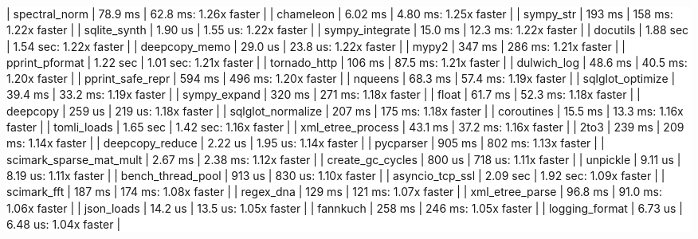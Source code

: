 | spectral_norm            | 78.9 ms                                                     | 62.8 ms: 1.26x faster                                                       |
| chameleon                | 6.02 ms                                                     | 4.80 ms: 1.25x faster                                                       |
| sympy_str                | 193 ms                                                      | 158 ms: 1.22x faster                                                        |
| sqlite_synth             | 1.90 us                                                     | 1.55 us: 1.22x faster                                                       |
| sympy_integrate          | 15.0 ms                                                     | 12.3 ms: 1.22x faster                                                       |
| docutils                 | 1.88 sec                                                    | 1.54 sec: 1.22x faster                                                      |
| deepcopy_memo            | 29.0 us                                                     | 23.8 us: 1.22x faster                                                       |
| mypy2                    | 347 ms                                                      | 286 ms: 1.21x faster                                                        |
| pprint_pformat           | 1.22 sec                                                    | 1.01 sec: 1.21x faster                                                      |
| tornado_http             | 106 ms                                                      | 87.5 ms: 1.21x faster                                                       |
| dulwich_log              | 48.6 ms                                                     | 40.5 ms: 1.20x faster                                                       |
| pprint_safe_repr         | 594 ms                                                      | 496 ms: 1.20x faster                                                        |
| nqueens                  | 68.3 ms                                                     | 57.4 ms: 1.19x faster                                                       |
| sqlglot_optimize         | 39.4 ms                                                     | 33.2 ms: 1.19x faster                                                       |
| sympy_expand             | 320 ms                                                      | 271 ms: 1.18x faster                                                        |
| float                    | 61.7 ms                                                     | 52.3 ms: 1.18x faster                                                       |
| deepcopy                 | 259 us                                                      | 219 us: 1.18x faster                                                        |
| sqlglot_normalize        | 207 ms                                                      | 175 ms: 1.18x faster                                                        |
| coroutines               | 15.5 ms                                                     | 13.3 ms: 1.16x faster                                                       |
| tomli_loads              | 1.65 sec                                                    | 1.42 sec: 1.16x faster                                                      |
| xml_etree_process        | 43.1 ms                                                     | 37.2 ms: 1.16x faster                                                       |
| 2to3                     | 239 ms                                                      | 209 ms: 1.14x faster                                                        |
| deepcopy_reduce          | 2.22 us                                                     | 1.95 us: 1.14x faster                                                       |
| pycparser                | 905 ms                                                      | 802 ms: 1.13x faster                                                        |
| scimark_sparse_mat_mult  | 2.67 ms                                                     | 2.38 ms: 1.12x faster                                                       |
| create_gc_cycles         | 800 us                                                      | 718 us: 1.11x faster                                                        |
| unpickle                 | 9.11 us                                                     | 8.19 us: 1.11x faster                                                       |
| bench_thread_pool        | 913 us                                                      | 830 us: 1.10x faster                                                        |
| asyncio_tcp_ssl          | 2.09 sec                                                    | 1.92 sec: 1.09x faster                                                      |
| scimark_fft              | 187 ms                                                      | 174 ms: 1.08x faster                                                        |
| regex_dna                | 129 ms                                                      | 121 ms: 1.07x faster                                                        |
| xml_etree_parse          | 96.8 ms                                                     | 91.0 ms: 1.06x faster                                                       |
| json_loads               | 14.2 us                                                     | 13.5 us: 1.05x faster                                                       |
| fannkuch                 | 258 ms                                                      | 246 ms: 1.05x faster                                                        |
| logging_format           | 6.73 us                                                     | 6.48 us: 1.04x faster                                                       |